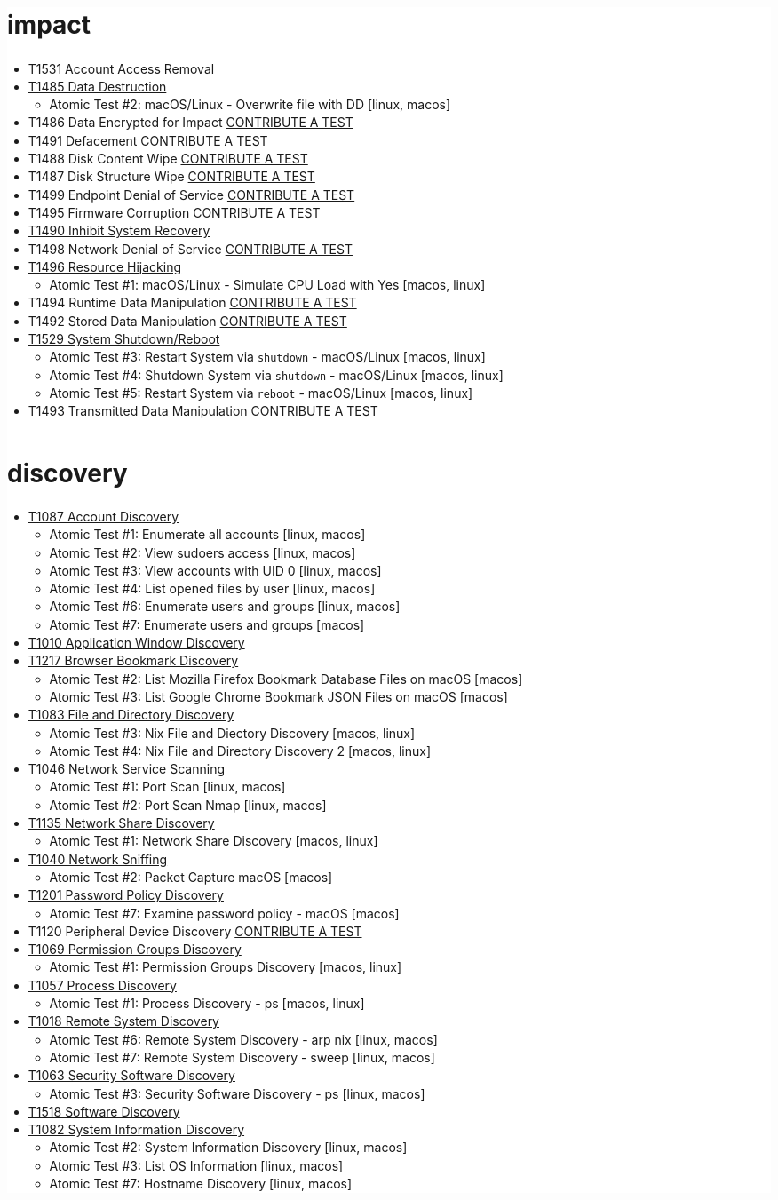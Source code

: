 # impact
- [T1531 Account Access Removal](./T1531/T1531.md)
- [T1485 Data Destruction](./T1485/T1485.md)
  - Atomic Test #2: macOS/Linux - Overwrite file with DD [linux, macos]
- T1486 Data Encrypted for Impact [CONTRIBUTE A TEST](https://atomicredteam.io/contributing)
- T1491 Defacement [CONTRIBUTE A TEST](https://atomicredteam.io/contributing)
- T1488 Disk Content Wipe [CONTRIBUTE A TEST](https://atomicredteam.io/contributing)
- T1487 Disk Structure Wipe [CONTRIBUTE A TEST](https://atomicredteam.io/contributing)
- T1499 Endpoint Denial of Service [CONTRIBUTE A TEST](https://atomicredteam.io/contributing)
- T1495 Firmware Corruption [CONTRIBUTE A TEST](https://atomicredteam.io/contributing)
- [T1490 Inhibit System Recovery](./T1490/T1490.md)
- T1498 Network Denial of Service [CONTRIBUTE A TEST](https://atomicredteam.io/contributing)
- [T1496 Resource Hijacking](./T1496/T1496.md)
  - Atomic Test #1: macOS/Linux - Simulate CPU Load with Yes [macos, linux]
- T1494 Runtime Data Manipulation [CONTRIBUTE A TEST](https://atomicredteam.io/contributing)
- T1492 Stored Data Manipulation [CONTRIBUTE A TEST](https://atomicredteam.io/contributing)
- [T1529 System Shutdown/Reboot](./T1529/T1529.md)
  - Atomic Test #3: Restart System via `shutdown` - macOS/Linux [macos, linux]
  - Atomic Test #4: Shutdown System via `shutdown` - macOS/Linux [macos, linux]
  - Atomic Test #5: Restart System via `reboot` - macOS/Linux [macos, linux]
- T1493 Transmitted Data Manipulation [CONTRIBUTE A TEST](https://atomicredteam.io/contributing)

# discovery
- [T1087 Account Discovery](./T1087/T1087.md)
  - Atomic Test #1: Enumerate all accounts [linux, macos]
  - Atomic Test #2: View sudoers access [linux, macos]
  - Atomic Test #3: View accounts with UID 0 [linux, macos]
  - Atomic Test #4: List opened files by user [linux, macos]
  - Atomic Test #6: Enumerate users and groups [linux, macos]
  - Atomic Test #7: Enumerate users and groups [macos]
- [T1010 Application Window Discovery](./T1010/T1010.md)
- [T1217 Browser Bookmark Discovery](./T1217/T1217.md)
  - Atomic Test #2: List Mozilla Firefox Bookmark Database Files on macOS [macos]
  - Atomic Test #3: List Google Chrome Bookmark JSON Files on macOS [macos]
- [T1083 File and Directory Discovery](./T1083/T1083.md)
  - Atomic Test #3: Nix File and Diectory Discovery [macos, linux]
  - Atomic Test #4: Nix File and Directory Discovery 2 [macos, linux]
- [T1046 Network Service Scanning](./T1046/T1046.md)
  - Atomic Test #1: Port Scan [linux, macos]
  - Atomic Test #2: Port Scan Nmap [linux, macos]
- [T1135 Network Share Discovery](./T1135/T1135.md)
  - Atomic Test #1: Network Share Discovery [macos, linux]
- [T1040 Network Sniffing](./T1040/T1040.md)
  - Atomic Test #2: Packet Capture macOS [macos]
- [T1201 Password Policy Discovery](./T1201/T1201.md)
  - Atomic Test #7: Examine password policy - macOS [macos]
- T1120 Peripheral Device Discovery [CONTRIBUTE A TEST](https://atomicredteam.io/contributing)
- [T1069 Permission Groups Discovery](./T1069/T1069.md)
  - Atomic Test #1: Permission Groups Discovery [macos, linux]
- [T1057 Process Discovery](./T1057/T1057.md)
  - Atomic Test #1: Process Discovery - ps [macos, linux]
- [T1018 Remote System Discovery](./T1018/T1018.md)
  - Atomic Test #6: Remote System Discovery - arp nix [linux, macos]
  - Atomic Test #7: Remote System Discovery - sweep [linux, macos]
- [T1063 Security Software Discovery](./T1063/T1063.md)
  - Atomic Test #3: Security Software Discovery - ps [linux, macos]
- [T1518 Software Discovery](./T1518/T1518.md)
- [T1082 System Information Discovery](./T1082/T1082.md)
  - Atomic Test #2: System Information Discovery [linux, macos]
  - Atomic Test #3: List OS Information [linux, macos]
  - Atomic Test #7: Hostname Discovery [linux, macos]